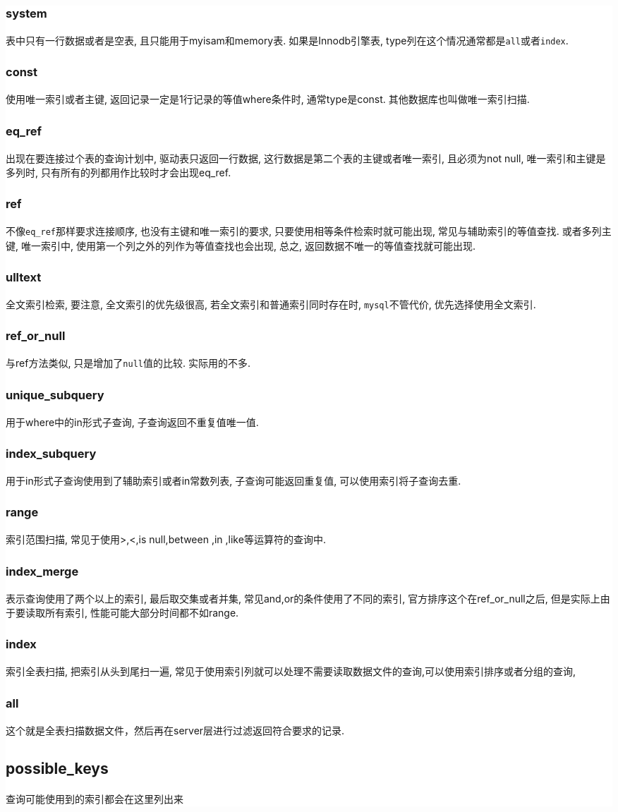 ### system

表中只有一行数据或者是空表, 且只能用于myisam和memory表. 如果是Innodb引擎表, type列在这个情况通常都是`all`或者`index`.

### const

使用唯一索引或者主键, 返回记录一定是1行记录的等值where条件时, 通常type是const. 其他数据库也叫做唯一索引扫描.

### eq_ref

出现在要连接过个表的查询计划中, 驱动表只返回一行数据, 这行数据是第二个表的主键或者唯一索引, 且必须为not null, 唯一索引和主键是多列时, 只有所有的列都用作比较时才会出现eq_ref.

### ref

不像`eq_ref`那样要求连接顺序, 也没有主键和唯一索引的要求, 只要使用相等条件检索时就可能出现, 常见与辅助索引的等值查找. 或者多列主键, 唯一索引中, 使用第一个列之外的列作为等值查找也会出现, 总之, 返回数据不唯一的等值查找就可能出现.

### ulltext

全文索引检索, 要注意, 全文索引的优先级很高, 若全文索引和普通索引同时存在时, `mysql`不管代价, 优先选择使用全文索引.

### ref_or_null

与ref方法类似, 只是增加了`null`值的比较. 实际用的不多.

### unique_subquery

用于where中的in形式子查询, 子查询返回不重复值唯一值.

### index_subquery

用于in形式子查询使用到了辅助索引或者in常数列表, 子查询可能返回重复值, 可以使用索引将子查询去重.

### range

索引范围扫描, 常见于使用>,<,is null,between ,in ,like等运算符的查询中.

### index_merge

表示查询使用了两个以上的索引, 最后取交集或者并集, 常见and,or的条件使用了不同的索引, 官方排序这个在ref_or_null之后, 但是实际上由于要读取所有索引, 性能可能大部分时间都不如range.

### index

索引全表扫描, 把索引从头到尾扫一遍, 常见于使用索引列就可以处理不需要读取数据文件的查询,可以使用索引排序或者分组的查询,

### all

这个就是全表扫描数据文件，然后再在server层进行过滤返回符合要求的记录.

## possible_keys

查询可能使用到的索引都会在这里列出来
